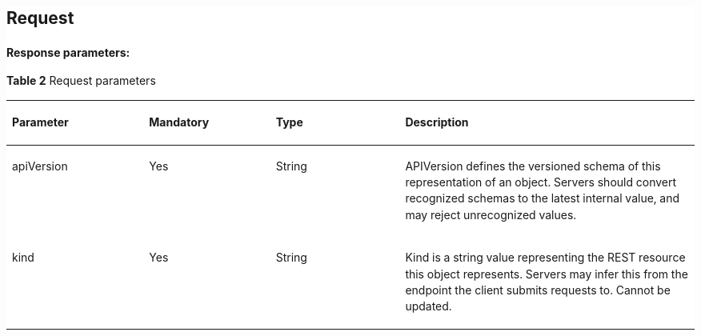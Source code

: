 </td>
</tr>
</tbody>
</table>

## Request<a name="sa85d89666a35466388180b7b77d8c772"></a>

**Response parameters:**

**Table  2**  Request parameters

<a name="t8268aeafde034542ab17a36c7fca65c3"></a>
<table><thead align="left"><tr id="r599834d119144e0c86c3923a3a2398b9"><th class="cellrowborder" valign="top" width="19.92%" id="mcps1.2.5.1.1"><p id="a52fb3ae7f42e4fdeb05163f9445c1270"><a name="a52fb3ae7f42e4fdeb05163f9445c1270"></a><a name="a52fb3ae7f42e4fdeb05163f9445c1270"></a>Parameter</p>
</th>
<th class="cellrowborder" valign="top" width="18.42%" id="mcps1.2.5.1.2"><p id="p1215011901714"><a name="p1215011901714"></a><a name="p1215011901714"></a>Mandatory</p>
</th>
<th class="cellrowborder" valign="top" width="18.800000000000004%" id="mcps1.2.5.1.3"><p id="p515141913179"><a name="p515141913179"></a><a name="p515141913179"></a>Type</p>
</th>
<th class="cellrowborder" valign="top" width="42.86000000000001%" id="mcps1.2.5.1.4"><p id="p2015211193174"><a name="p2015211193174"></a><a name="p2015211193174"></a>Description</p>
</th>
</tr>
</thead>
<tbody><tr id="r3a5b68ec0f6e4beab8243a4ffd20f6b4"><td class="cellrowborder" valign="top" width="19.92%" headers="mcps1.2.5.1.1 "><p id="a983142d00f134aa99903dca33a51485e"><a name="a983142d00f134aa99903dca33a51485e"></a><a name="a983142d00f134aa99903dca33a51485e"></a>apiVersion</p>
</td>
<td class="cellrowborder" valign="top" width="18.42%" headers="mcps1.2.5.1.2 "><p id="a298da45e279f44ce9b0756789d705cd2"><a name="a298da45e279f44ce9b0756789d705cd2"></a><a name="a298da45e279f44ce9b0756789d705cd2"></a>Yes</p>
</td>
<td class="cellrowborder" valign="top" width="18.800000000000004%" headers="mcps1.2.5.1.3 "><p id="aa3045fc4cd2e41628d4b71fcb5c0cd5b"><a name="aa3045fc4cd2e41628d4b71fcb5c0cd5b"></a><a name="aa3045fc4cd2e41628d4b71fcb5c0cd5b"></a>String</p>
</td>
<td class="cellrowborder" valign="top" width="42.86000000000001%" headers="mcps1.2.5.1.4 "><p id="a471b7a48977643fea09acc6cb7343a43"><a name="a471b7a48977643fea09acc6cb7343a43"></a><a name="a471b7a48977643fea09acc6cb7343a43"></a>APIVersion defines the versioned schema of this representation of an object. Servers should convert recognized schemas to the latest internal value, and may reject unrecognized values.</p>
</td>
</tr>
<tr id="r36f3532e5dfe42009ef6f54f94fa206f"><td class="cellrowborder" valign="top" width="19.92%" headers="mcps1.2.5.1.1 "><p id="aad2063ba2fa54066abe33d84ad236fe9"><a name="aad2063ba2fa54066abe33d84ad236fe9"></a><a name="aad2063ba2fa54066abe33d84ad236fe9"></a>kind</p>
</td>
<td class="cellrowborder" valign="top" width="18.42%" headers="mcps1.2.5.1.2 "><p id="af36627fefdbd41f88d1693fb84c94add"><a name="af36627fefdbd41f88d1693fb84c94add"></a><a name="af36627fefdbd41f88d1693fb84c94add"></a>Yes</p>
</td>
<td class="cellrowborder" valign="top" width="18.800000000000004%" headers="mcps1.2.5.1.3 "><p id="aef4460a21022474680220bba0abfdd70"><a name="aef4460a21022474680220bba0abfdd70"></a><a name="aef4460a21022474680220bba0abfdd70"></a>String</p>
</td>
<td class="cellrowborder" valign="top" width="42.86000000000001%" headers="mcps1.2.5.1.4 "><p id="a8de0fd10023f4d69a1c118c0ef439c0f"><a name="a8de0fd10023f4d69a1c118c0ef439c0f"></a><a name="a8de0fd10023f4d69a1c118c0ef439c0f"></a>Kind is a string value representing the REST resource this object represents. Servers may infer this from the endpoint the client submits requests to. Cannot be updated.</p>
</td>